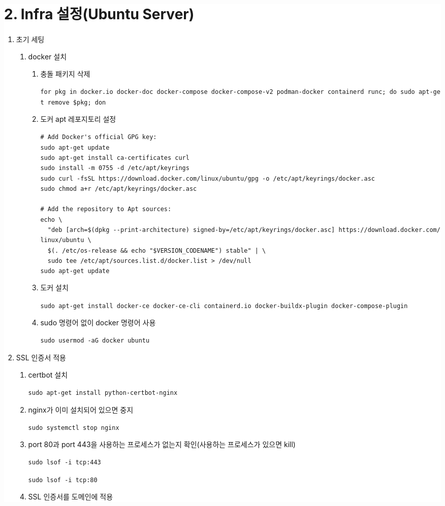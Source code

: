 # 2. Infra 설정(Ubuntu Server)

1. 초기 세팅
    1. docker 설치
        1. 충돌 패키지 삭제
            
            `for pkg in docker.io docker-doc docker-compose docker-compose-v2 podman-docker containerd runc; do sudo apt-get remove $pkg; don`
            
        2. 도커 apt 레포지토리 설정
            
            ```
            # Add Docker's official GPG key:
            sudo apt-get update
            sudo apt-get install ca-certificates curl
            sudo install -m 0755 -d /etc/apt/keyrings
            sudo curl -fsSL https://download.docker.com/linux/ubuntu/gpg -o /etc/apt/keyrings/docker.asc
            sudo chmod a+r /etc/apt/keyrings/docker.asc
            
            # Add the repository to Apt sources:
            echo \
              "deb [arch=$(dpkg --print-architecture) signed-by=/etc/apt/keyrings/docker.asc] https://download.docker.com/linux/ubuntu \
              $(. /etc/os-release && echo "$VERSION_CODENAME") stable" | \
              sudo tee /etc/apt/sources.list.d/docker.list > /dev/null
            sudo apt-get update
            ```
            
        3. 도커 설치
            
            `sudo apt-get install docker-ce docker-ce-cli containerd.io docker-buildx-plugin docker-compose-plugin`
            
        4. sudo 명령어 없이 docker 명령어 사용
            
            `sudo usermod -aG docker ubuntu`
            
2. SSL 인증서 적용
    1. certbot 설치
        
        `sudo apt-get install python-certbot-nginx`
        
    2. nginx가 이미 설치되어 있으면 중지
        
        `sudo systemctl stop nginx`
        
    3. port 80과 port 443을 사용하는 프로세스가 없는지 확인(사용하는 프로세스가 있으면 kill)
        
        `sudo lsof -i tcp:443`
        
        `sudo lsof -i tcp:80`
        
    4. SSL 인증서를 도메인에 적용
        